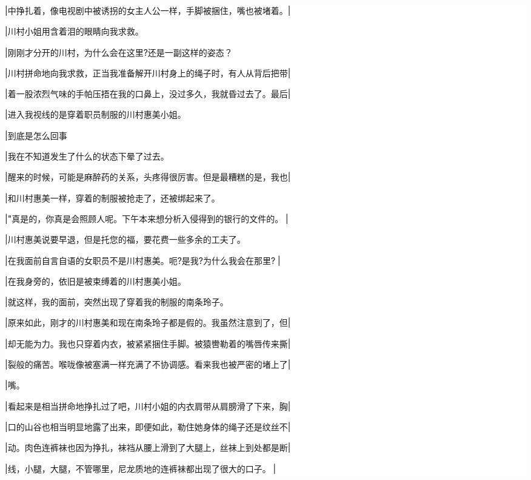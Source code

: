 |中挣扎着，像电视剧中被诱拐的女主人公一样，手脚被捆住，嘴也被堵着。|

|川村小姐用含着泪的眼睛向我求救。

|刚刚才分开的川村，为什么会在这里?还是一副这样的姿态？

|川村拼命地向我求救，正当我准备解开川村身上的绳子时，有人从背后把带|

|着一股浓烈气味的手帕压捂在我的口鼻上，没过多久，我就昏过去了。最后|

|进入我视线的是穿着职员制服的川村惠美小姐。

|到底是怎么回事

|我在不知道发生了什么的状态下晕了过去。

|醒来的时候，可能是麻醉药的关系，头疼得很厉害。但是最糟糕的是，我也|

|和川村惠美一样，穿着的制服被抢走了，还被绑起来了。

|"真是的，你真是会照顾人呢。下午本来想分析入侵得到的银行的文件的。 |

|川村惠美说要早退，但是托您的福，要花费一些多余的工夫了。

|在我面前自言自语的女职员不是川村惠美。呃?是我?为什么我会在那里?   |

|在我身旁的，依旧是被束缚着的川村惠美小姐。

|就这样，我的面前，突然出现了穿着我的制服的南条玲子。

|原来如此，刚才的川村惠美和现在南条玲子都是假的。我虽然注意到了，但|

|却无能为力。我也只穿着内衣，被紧紧捆住手脚。被猿轡勒着的嘴唇传来撕|

|裂般的痛苦。喉咙像被塞满一样充满了不协调感。看来我也被严密的堵上了|

|嘴。

|看起来是相当拼命地挣扎过了吧，川村小姐的内衣肩带从肩膀滑了下来，胸|

|口的山谷也相当明显地露了出来，即便如此，勒住她身体的绳子还是纹丝不|

|动。肉色连裤袜也因为挣扎，袜裆从腰上滑到了大腿上，丝袜上到处都是断|

|线，小腿，大腿，不管哪里，尼龙质地的连裤袜都出现了很大的口子。    |
